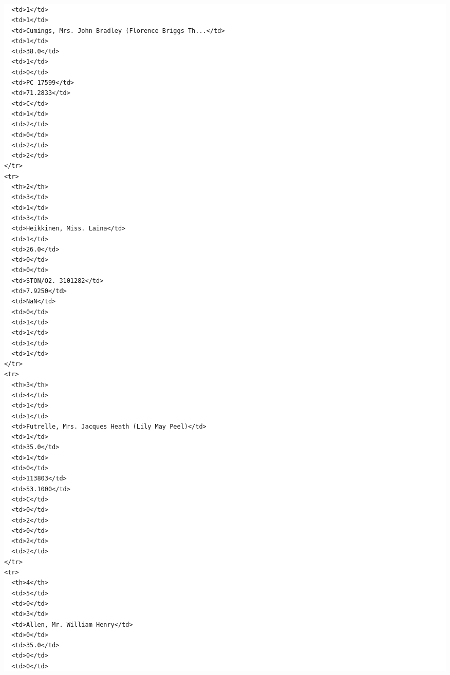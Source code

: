       <td>1</td>
      <td>1</td>
      <td>Cumings, Mrs. John Bradley (Florence Briggs Th...</td>
      <td>1</td>
      <td>38.0</td>
      <td>1</td>
      <td>0</td>
      <td>PC 17599</td>
      <td>71.2833</td>
      <td>C</td>
      <td>1</td>
      <td>2</td>
      <td>0</td>
      <td>2</td>
      <td>2</td>
    </tr>
    <tr>
      <th>2</th>
      <td>3</td>
      <td>1</td>
      <td>3</td>
      <td>Heikkinen, Miss. Laina</td>
      <td>1</td>
      <td>26.0</td>
      <td>0</td>
      <td>0</td>
      <td>STON/O2. 3101282</td>
      <td>7.9250</td>
      <td>NaN</td>
      <td>0</td>
      <td>1</td>
      <td>1</td>
      <td>1</td>
      <td>1</td>
    </tr>
    <tr>
      <th>3</th>
      <td>4</td>
      <td>1</td>
      <td>1</td>
      <td>Futrelle, Mrs. Jacques Heath (Lily May Peel)</td>
      <td>1</td>
      <td>35.0</td>
      <td>1</td>
      <td>0</td>
      <td>113803</td>
      <td>53.1000</td>
      <td>C</td>
      <td>0</td>
      <td>2</td>
      <td>0</td>
      <td>2</td>
      <td>2</td>
    </tr>
    <tr>
      <th>4</th>
      <td>5</td>
      <td>0</td>
      <td>3</td>
      <td>Allen, Mr. William Henry</td>
      <td>0</td>
      <td>35.0</td>
      <td>0</td>
      <td>0</td>